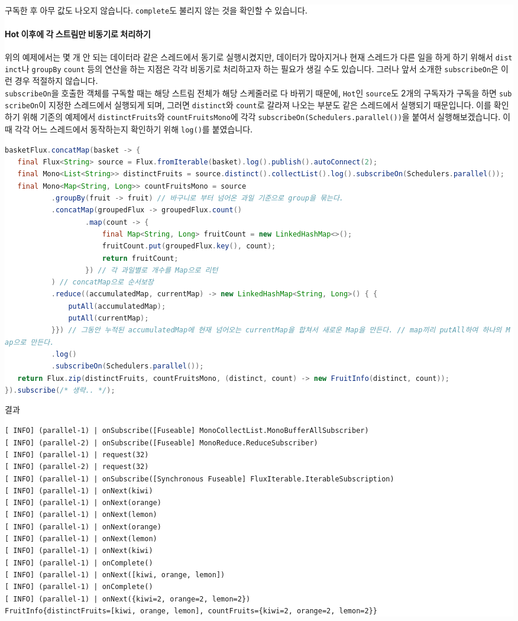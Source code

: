 구독한 후 아무 값도 나오지 않습니다. `complete`도 불리지 않는 것을 확인할 수 있습니다.    

#### Hot 이후에 각 스트림만 비동기로 처리하기    
위의 예제에서는 몇 개 안 되는 데이터라 같은 스레드에서 동기로 실행시켰지만, 데이터가 많아지거나 현재 스레드가
다른 일을 하게 하기 위해서 `distinct`나 `groupBy` `count` 등의 연산을 하는 지점은 각각 비동기로
처리하고자 하는 필요가 생길 수도 있습니다. 그러나 앞서 소개한 `subscribeOn`은 이런 경우 적절하지 않습니다.   
`subscribeOn`을 호출한 객체를 구독할 때는 해당 스트림 전체가 해당 스케줄러로 다 바뀌기 때문에, `Hot`인
`source`도 2개의 구독자가 구독을 하면 `subscribeOn`이 지정한 스레드에서 실행되게 되며, 그러면
`distinct`와 `count`로 갈라져 나오는 부분도 같은 스레드에서 실행되기 때문입니다. 이를 확인하기 위해
기존의 예제에서 `distinctFruits`와 `countFruitsMono`에 각각 `subscribeOn(Schedulers.parallel())`을
붙여서 실행해보겠습니다. 이때 각각 어느 스레드에서 동작하는지 확인하기 위해 `log()`를 붙였습니다.   

```java
basketFlux.concatMap(basket -> {
   final Flux<String> source = Flux.fromIterable(basket).log().publish().autoConnect(2);
   final Mono<List<String>> distinctFruits = source.distinct().collectList().log().subscribeOn(Schedulers.parallel());
   final Mono<Map<String, Long>> countFruitsMono = source
           .groupBy(fruit -> fruit) // 바구니로 부터 넘어온 과일 기준으로 group을 묶는다.
           .concatMap(groupedFlux -> groupedFlux.count()
                   .map(count -> {
                       final Map<String, Long> fruitCount = new LinkedHashMap<>();
                       fruitCount.put(groupedFlux.key(), count);
                       return fruitCount;
                   }) // 각 과일별로 개수를 Map으로 리턴
           ) // concatMap으로 순서보장
           .reduce((accumulatedMap, currentMap) -> new LinkedHashMap<String, Long>() { {
               putAll(accumulatedMap);
               putAll(currentMap);
           }}) // 그동안 누적된 accumulatedMap에 현재 넘어오는 currentMap을 합쳐서 새로운 Map을 만든다. // map끼리 putAll하여 하나의 Map으로 만든다.
           .log()
           .subscribeOn(Schedulers.parallel());
   return Flux.zip(distinctFruits, countFruitsMono, (distinct, count) -> new FruitInfo(distinct, count));
}).subscribe(/* 생략.. */);
```

결과
```
[ INFO] (parallel-1) | onSubscribe([Fuseable] MonoCollectList.MonoBufferAllSubscriber)
[ INFO] (parallel-2) | onSubscribe([Fuseable] MonoReduce.ReduceSubscriber)
[ INFO] (parallel-1) | request(32)
[ INFO] (parallel-2) | request(32)
[ INFO] (parallel-1) | onSubscribe([Synchronous Fuseable] FluxIterable.IterableSubscription)
[ INFO] (parallel-1) | onNext(kiwi)
[ INFO] (parallel-1) | onNext(orange)
[ INFO] (parallel-1) | onNext(lemon)
[ INFO] (parallel-1) | onNext(orange)
[ INFO] (parallel-1) | onNext(lemon)
[ INFO] (parallel-1) | onNext(kiwi)
[ INFO] (parallel-1) | onComplete()
[ INFO] (parallel-1) | onNext([kiwi, orange, lemon])
[ INFO] (parallel-1) | onComplete()
[ INFO] (parallel-1) | onNext({kiwi=2, orange=2, lemon=2})
FruitInfo{distinctFruits=[kiwi, orange, lemon], countFruits={kiwi=2, orange=2, lemon=2}}
```
